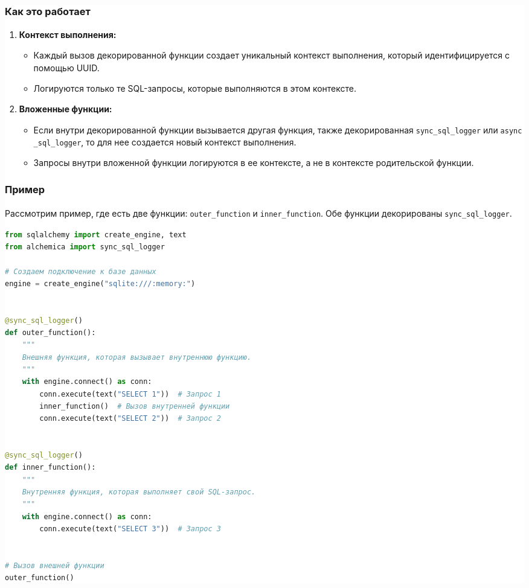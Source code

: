### Как это работает

1. **Контекст выполнения:**
    * Каждый вызов декорированной функции создает уникальный контекст выполнения, который идентифицируется с помощью
      UUID.

    * Логируются только те SQL-запросы, которые выполняются в этом контексте.

2. **Вложенные функции:**
    * Если внутри декорированной функции вызывается другая функция, также декорированная `sync_sql_logger` или
      `async_sql_logger`, то для нее создается новый контекст выполнения.

    * Запросы внутри вложенной функции логируются в ее контексте, а не в контексте родительской функции.

### Пример

Рассмотрим пример, где есть две функции: `outer_function` и `inner_function`.
Обе функции декорированы `sync_sql_logger`.

```python
from sqlalchemy import create_engine, text
from alchemica import sync_sql_logger

# Создаем подключение к базе данных
engine = create_engine("sqlite:///:memory:")


@sync_sql_logger()
def outer_function():
    """
    Внешняя функция, которая вызывает внутреннюю функцию.
    """
    with engine.connect() as conn:
        conn.execute(text("SELECT 1"))  # Запрос 1
        inner_function()  # Вызов внутренней функции
        conn.execute(text("SELECT 2"))  # Запрос 2


@sync_sql_logger()
def inner_function():
    """
    Внутренняя функция, которая выполняет свой SQL-запрос.
    """
    with engine.connect() as conn:
        conn.execute(text("SELECT 3"))  # Запрос 3


# Вызов внешней функции
outer_function()
```
